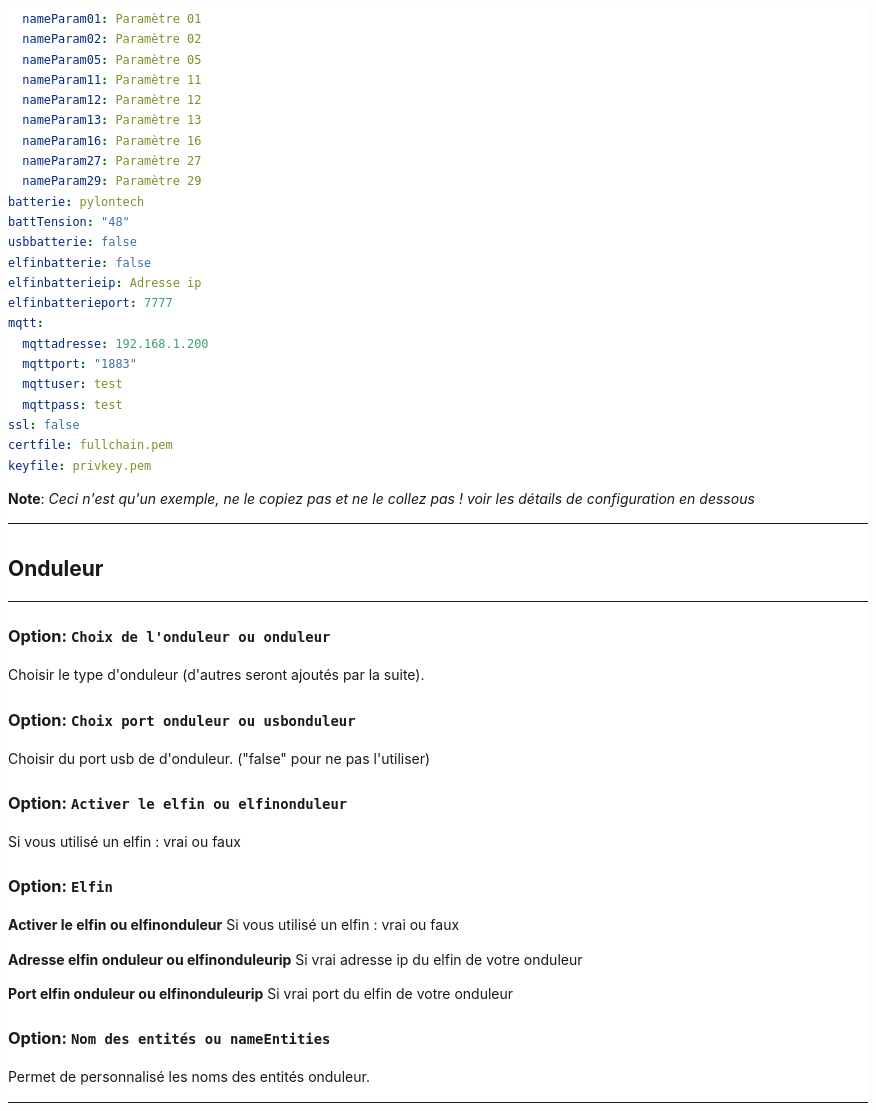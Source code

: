 ```yaml
  nameParam01: Paramètre 01
  nameParam02: Paramètre 02
  nameParam05: Paramètre 05
  nameParam11: Paramètre 11
  nameParam12: Paramètre 12
  nameParam13: Paramètre 13
  nameParam16: Paramètre 16
  nameParam27: Paramètre 27
  nameParam29: Paramètre 29
batterie: pylontech
battTension: "48"
usbbatterie: false
elfinbatterie: false
elfinbatterieip: Adresse ip
elfinbatterieport: 7777
mqtt:
  mqttadresse: 192.168.1.200
  mqttport: "1883"
  mqttuser: test
  mqttpass: test
ssl: false
certfile: fullchain.pem
keyfile: privkey.pem
```

**Note**: _Ceci n'est qu'un exemple, ne le copiez pas et ne le collez pas ! voir les détails de configuration en dessous_

---
## Onduleur
---  

### Option: `Choix de l'onduleur ou onduleur`
Choisir le type d'onduleur (d'autres seront ajoutés par la suite).
   
  
### Option: `Choix port onduleur ou usbonduleur`
Choisir du port usb de d'onduleur. ("false" pour ne pas l'utiliser)

### Option: `Activer le elfin ou elfinonduleur`
Si vous utilisé un elfin : vrai ou faux

### Option: `Elfin`
**Activer le elfin ou elfinonduleur** Si vous utilisé un elfin : vrai ou faux

**Adresse elfin onduleur ou elfinonduleurip** Si vrai adresse ip du elfin de votre onduleur 

**Port elfin onduleur ou elfinonduleurip** Si vrai port du elfin de votre onduleur 

### Option: `Nom des entités ou nameEntities`
Permet de personnalisé les noms des entités onduleur.

---